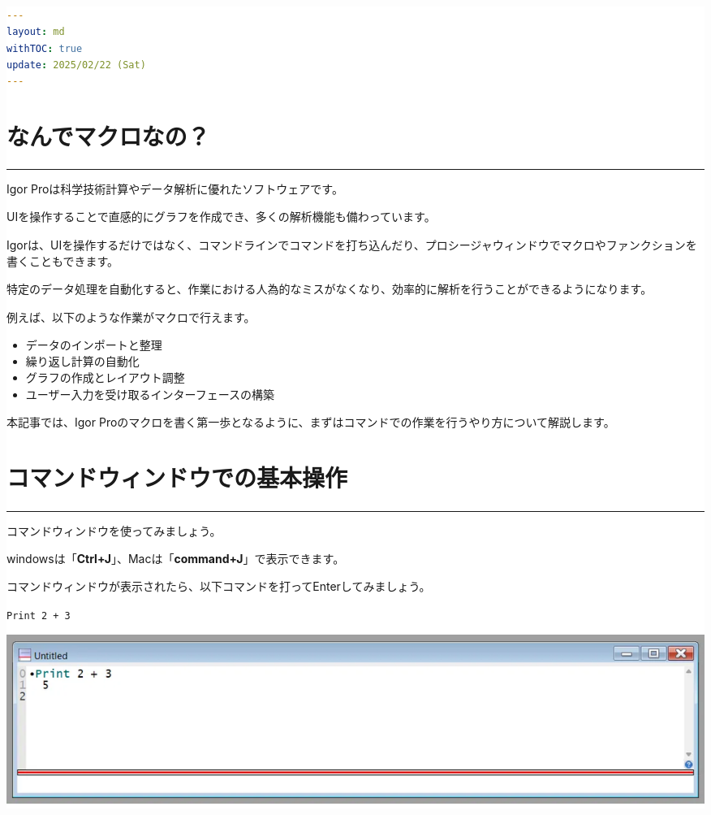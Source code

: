 ```yaml
---
layout: md
withTOC: true
update: 2025/02/22 (Sat)
---
```



# なんでマクロなの？
---

Igor Proは科学技術計算やデータ解析に優れたソフトウェアです。

UIを操作することで直感的にグラフを作成でき、多くの解析機能も備わっています。

Igorは、UIを操作するだけではなく、コマンドラインでコマンドを打ち込んだり、プロシージャウィンドウでマクロやファンクションを書くこともできます。

特定のデータ処理を自動化すると、作業における人為的なミスがなくなり、効率的に解析を行うことができるようになります。

例えば、以下のような作業がマクロで行えます。

- データのインポートと整理
- 繰り返し計算の自動化
- グラフの作成とレイアウト調整
- ユーザー入力を受け取るインターフェースの構築

本記事では、Igor Proのマクロを書く第一歩となるように、まずはコマンドでの作業を行うやり方について解説します。

# コマンドウィンドウでの基本操作

---

コマンドウィンドウを使ってみましょう。

windowsは「**Ctrl+J**」、Macは「**command+J**」で表示できます。

コマンドウィンドウが表示されたら、以下コマンドを打ってEnterしてみましょう。

```Igor
Print 2 + 3
```
![コマンドウィンドウでの操作](macro1-1.png "max-width=900px コマンドウィンドウでの操作")
